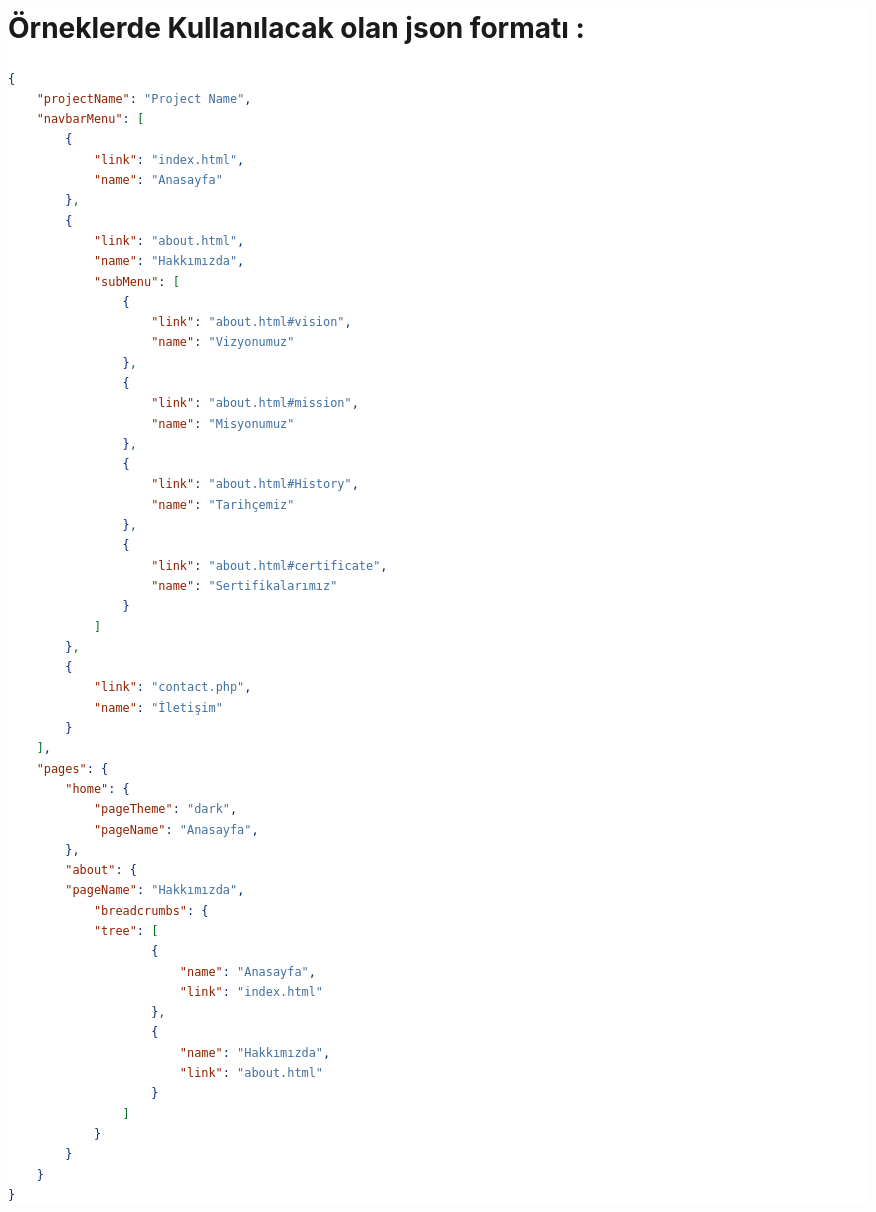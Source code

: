 # Örneklerde Kullanılacak olan json formatı :

```json
{
	"projectName": "Project Name",
	"navbarMenu": [
		{
			"link": "index.html",
			"name": "Anasayfa"
		},
		{
			"link": "about.html",
			"name": "Hakkımızda",
			"subMenu": [
				{
					"link": "about.html#vision",
					"name": "Vizyonumuz"
				},
				{
					"link": "about.html#mission",
					"name": "Misyonumuz"
				},
				{
					"link": "about.html#History",
					"name": "Tarihçemiz"
				},
				{
					"link": "about.html#certificate",
					"name": "Sertifikalarımız"
				}	
			]
		},
		{
			"link": "contact.php",
			"name": "İletişim"
		}
	],
	"pages": {
		"home": {
			"pageTheme": "dark",
			"pageName": "Anasayfa",
		},
		"about": {
		"pageName": "Hakkımızda",
			"breadcrumbs": {
			"tree": [
					{
						"name": "Anasayfa",
						"link": "index.html"
					},
					{
						"name": "Hakkımızda",
						"link": "about.html"
					}
				]
			}
		}
	}
}
```

